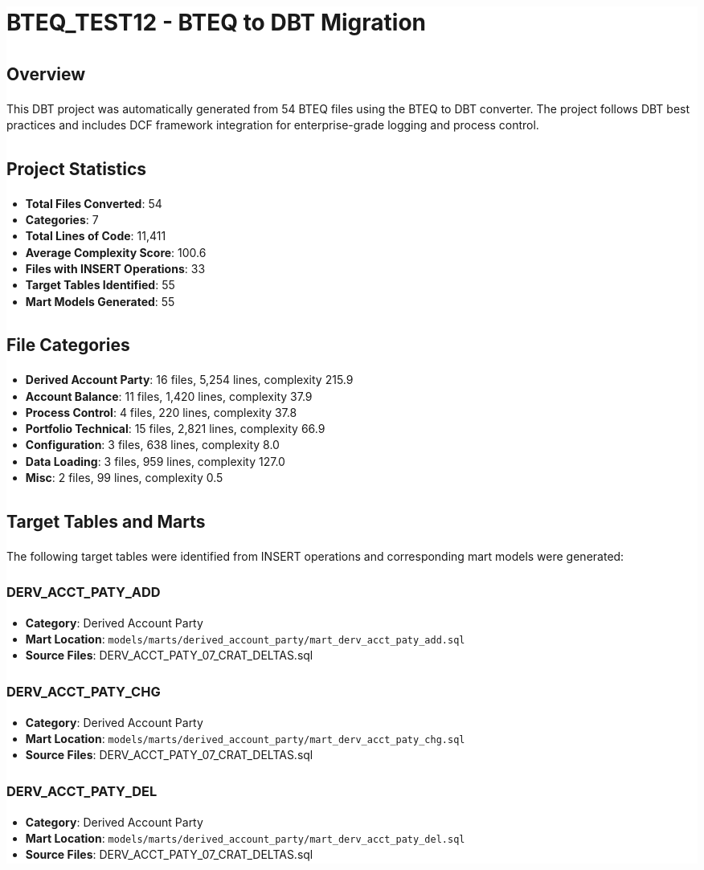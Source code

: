 # BTEQ_TEST12 - BTEQ to DBT Migration

## Overview

This DBT project was automatically generated from 54 BTEQ files using the BTEQ to DBT converter.
The project follows DBT best practices and includes DCF framework integration for enterprise-grade logging and process control.

## Project Statistics

- **Total Files Converted**: 54
- **Categories**: 7
- **Total Lines of Code**: 11,411
- **Average Complexity Score**: 100.6
- **Files with INSERT Operations**: 33
- **Target Tables Identified**: 55
- **Mart Models Generated**: 55

## File Categories

- **Derived Account Party**: 16 files, 5,254 lines, complexity 215.9
- **Account Balance**: 11 files, 1,420 lines, complexity 37.9
- **Process Control**: 4 files, 220 lines, complexity 37.8
- **Portfolio Technical**: 15 files, 2,821 lines, complexity 66.9
- **Configuration**: 3 files, 638 lines, complexity 8.0
- **Data Loading**: 3 files, 959 lines, complexity 127.0
- **Misc**: 2 files, 99 lines, complexity 0.5

## Target Tables and Marts

The following target tables were identified from INSERT operations and corresponding mart models were generated:

### DERV_ACCT_PATY_ADD
- **Category**: Derived Account Party
- **Mart Location**: `models/marts/derived_account_party/mart_derv_acct_paty_add.sql`
- **Source Files**: DERV_ACCT_PATY_07_CRAT_DELTAS.sql

### DERV_ACCT_PATY_CHG
- **Category**: Derived Account Party
- **Mart Location**: `models/marts/derived_account_party/mart_derv_acct_paty_chg.sql`
- **Source Files**: DERV_ACCT_PATY_07_CRAT_DELTAS.sql

### DERV_ACCT_PATY_DEL
- **Category**: Derived Account Party
- **Mart Location**: `models/marts/derived_account_party/mart_derv_acct_paty_del.sql`
- **Source Files**: DERV_ACCT_PATY_07_CRAT_DELTAS.sql

